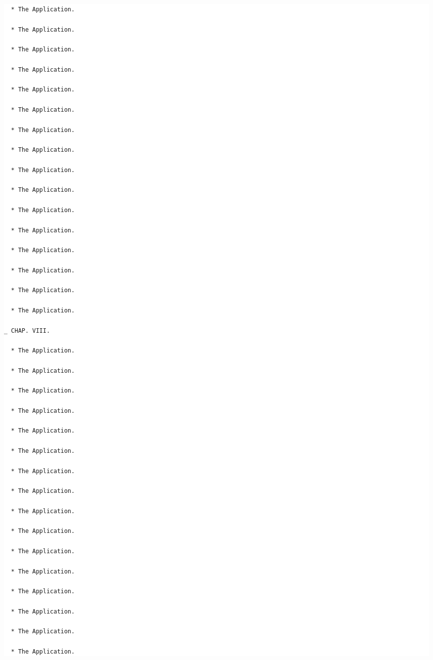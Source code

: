      * The Application.

      * The Application.

      * The Application.

      * The Application.

      * The Application.

      * The Application.

      * The Application.

      * The Application.

      * The Application.

      * The Application.

      * The Application.

      * The Application.

      * The Application.

      * The Application.

      * The Application.

      * The Application.

    _ CHAP. VIII.

      * The Application.

      * The Application.

      * The Application.

      * The Application.

      * The Application.

      * The Application.

      * The Application.

      * The Application.

      * The Application.

      * The Application.

      * The Application.

      * The Application.

      * The Application.

      * The Application.

      * The Application.

      * The Application.
